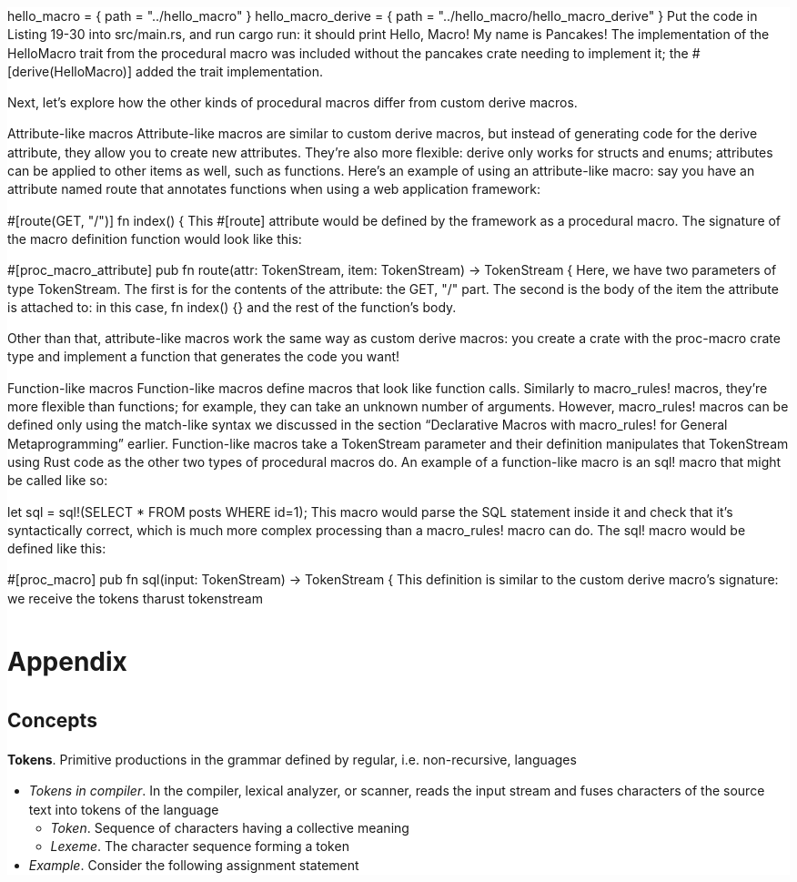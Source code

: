 
hello_macro = { path = "../hello_macro" }
hello_macro_derive = { path = "../hello_macro/hello_macro_derive" }
Put the code in Listing 19-30 into src/main.rs, and run cargo run: it should print Hello, Macro! My name is Pancakes! The implementation of the HelloMacro trait from the procedural macro was included without the pancakes crate needing to implement it; the #[derive(HelloMacro)] added the trait implementation.

Next, let’s explore how the other kinds of procedural macros differ from custom derive macros.

Attribute-like macros
Attribute-like macros are similar to custom derive macros, but instead of generating code for the derive attribute, they allow you to create new attributes. They’re also more flexible: derive only works for structs and enums; attributes can be applied to other items as well, such as functions. Here’s an example of using an attribute-like macro: say you have an attribute named route that annotates functions when using a web application framework:


#[route(GET, "/")]
fn index() {
This #[route] attribute would be defined by the framework as a procedural macro. The signature of the macro definition function would look like this:


#[proc_macro_attribute]
pub fn route(attr: TokenStream, item: TokenStream) -> TokenStream {
Here, we have two parameters of type TokenStream. The first is for the contents of the attribute: the GET, "/" part. The second is the body of the item the attribute is attached to: in this case, fn index() {} and the rest of the function’s body.

Other than that, attribute-like macros work the same way as custom derive macros: you create a crate with the proc-macro crate type and implement a function that generates the code you want!

Function-like macros
Function-like macros define macros that look like function calls. Similarly to macro_rules! macros, they’re more flexible than functions; for example, they can take an unknown number of arguments. However, macro_rules! macros can be defined only using the match-like syntax we discussed in the section “Declarative Macros with macro_rules! for General Metaprogramming” earlier. Function-like macros take a TokenStream parameter and their definition manipulates that TokenStream using Rust code as the other two types of procedural macros do. An example of a function-like macro is an sql! macro that might be called like so:


let sql = sql!(SELECT * FROM posts WHERE id=1);
This macro would parse the SQL statement inside it and check that it’s syntactically correct, which is much more complex processing than a macro_rules! macro can do. The sql! macro would be defined like this:


#[proc_macro]
pub fn sql(input: TokenStream) -> TokenStream {
This definition is similar to the custom derive macro’s signature: we receive the tokens tharust tokenstream

# Appendix
## Concepts
**Tokens**. Primitive productions in the grammar defined by regular, i.e. non-recursive, languages
* *Tokens in compiler*. In the compiler, lexical analyzer, or scanner, reads the input stream and fuses characters of the source text into tokens of the language
    * *Token*. Sequence of characters having a collective meaning
    * *Lexeme*. The character sequence forming a token
* *Example*. Consider the following assignment statement
